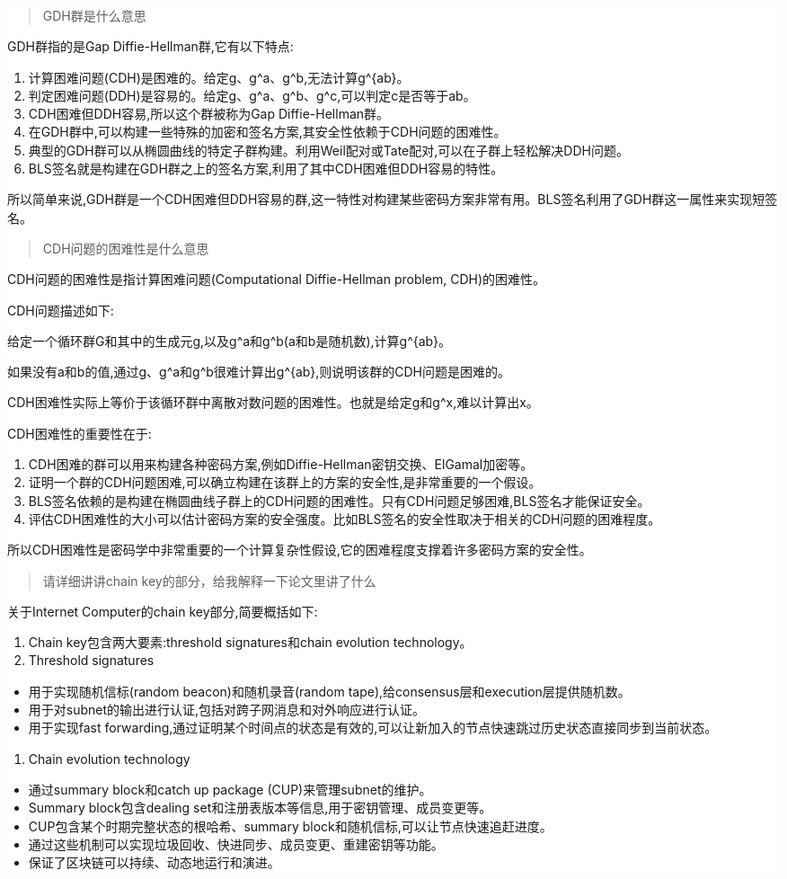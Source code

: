 

> GDH群是什么意思

GDH群指的是Gap Diffie-Hellman群,它有以下特点:

1. 计算困难问题(CDH)是困难的。给定g、g^a、g^b,无法计算g^{ab}。
2. 判定困难问题(DDH)是容易的。给定g、g^a、g^b、g^c,可以判定c是否等于ab。
3. CDH困难但DDH容易,所以这个群被称为Gap Diffie-Hellman群。
4. 在GDH群中,可以构建一些特殊的加密和签名方案,其安全性依赖于CDH问题的困难性。
5. 典型的GDH群可以从椭圆曲线的特定子群构建。利用Weil配对或Tate配对,可以在子群上轻松解决DDH问题。
6. BLS签名就是构建在GDH群之上的签名方案,利用了其中CDH困难但DDH容易的特性。

所以简单来说,GDH群是一个CDH困难但DDH容易的群,这一特性对构建某些密码方案非常有用。BLS签名利用了GDH群这一属性来实现短签名。





> CDH问题的困难性是什么意思

CDH问题的困难性是指计算困难问题(Computational Diffie-Hellman problem, CDH)的困难性。

CDH问题描述如下:

给定一个循环群G和其中的生成元g,以及g^a和g^b(a和b是随机数),计算g^{ab}。

如果没有a和b的值,通过g、g^a和g^b很难计算出g^{ab},则说明该群的CDH问题是困难的。

CDH困难性实际上等价于该循环群中离散对数问题的困难性。也就是给定g和g^x,难以计算出x。

CDH困难性的重要性在于:

1. CDH困难的群可以用来构建各种密码方案,例如Diffie-Hellman密钥交换、ElGamal加密等。
2. 证明一个群的CDH问题困难,可以确立构建在该群上的方案的安全性,是非常重要的一个假设。
3. BLS签名依赖的是构建在椭圆曲线子群上的CDH问题的困难性。只有CDH问题足够困难,BLS签名才能保证安全。
4. 评估CDH困难性的大小可以估计密码方案的安全强度。比如BLS签名的安全性取决于相关的CDH问题的困难程度。

所以CDH困难性是密码学中非常重要的一个计算复杂性假设,它的困难程度支撑着许多密码方案的安全性。







> 请详细讲讲chain key的部分，给我解释一下论文里讲了什么

关于Internet Computer的chain key部分,简要概括如下:

1. Chain key包含两大要素:threshold signatures和chain evolution technology。
2. Threshold signatures

* 用于实现随机信标(random beacon)和随机录音(random tape),给consensus层和execution层提供随机数。
* 用于对subnet的输出进行认证,包括对跨子网消息和对外响应进行认证。
* 用于实现fast forwarding,通过证明某个时间点的状态是有效的,可以让新加入的节点快速跳过历史状态直接同步到当前状态。

1. Chain evolution technology

* 通过summary block和catch up package (CUP)来管理subnet的维护。
* Summary block包含dealing set和注册表版本等信息,用于密钥管理、成员变更等。
* CUP包含某个时期完整状态的根哈希、summary block和随机信标,可以让节点快速追赶进度。
* 通过这些机制可以实现垃圾回收、快进同步、成员变更、重建密钥等功能。
* 保证了区块链可以持续、动态地运行和演进。
